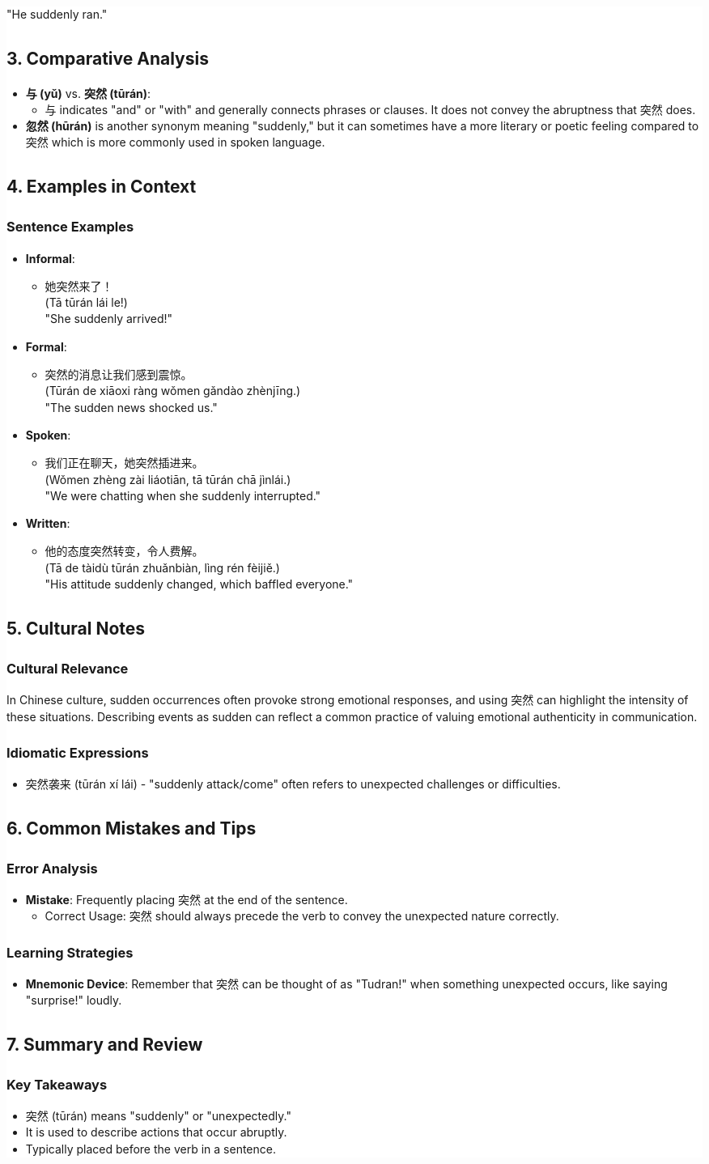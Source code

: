   "He suddenly ran."
## 3. Comparative Analysis
- **与 (yǔ)** vs. **突然 (tūrán)**: 
   - 与 indicates "and" or "with" and generally connects phrases or clauses. It does not convey the abruptness that 突然 does.
- **忽然 (hūrán)** is another synonym meaning "suddenly," but it can sometimes have a more literary or poetic feeling compared to 突然 which is more commonly used in spoken language.
## 4. Examples in Context
### Sentence Examples
- **Informal**: 
  - 她突然来了！  
    (Tā tūrán lái le!)  
    "She suddenly arrived!"
  
- **Formal**: 
  - 突然的消息让我们感到震惊。  
    (Tūrán de xiāoxi ràng wǒmen gǎndào zhènjīng.)  
    "The sudden news shocked us."
  
- **Spoken**: 
  - 我们正在聊天，她突然插进来。  
    (Wǒmen zhèng zài liáotiān, tā tūrán chā jìnlái.)  
    "We were chatting when she suddenly interrupted."
  
- **Written**: 
  - 他的态度突然转变，令人费解。  
    (Tā de tàidù tūrán zhuǎnbiàn, lìng rén fèijiě.)  
    "His attitude suddenly changed, which baffled everyone."
## 5. Cultural Notes
### Cultural Relevance
In Chinese culture, sudden occurrences often provoke strong emotional responses, and using 突然 can highlight the intensity of these situations. Describing events as sudden can reflect a common practice of valuing emotional authenticity in communication.
### Idiomatic Expressions
- 突然袭来 (tūrán xí lái) - "suddenly attack/come" often refers to unexpected challenges or difficulties.
## 6. Common Mistakes and Tips
### Error Analysis
- **Mistake**: Frequently placing 突然 at the end of the sentence.
  - Correct Usage: 突然 should always precede the verb to convey the unexpected nature correctly.
  
### Learning Strategies
- **Mnemonic Device**: Remember that 突然 can be thought of as "Tudran!" when something unexpected occurs, like saying "surprise!" loudly.
## 7. Summary and Review
### Key Takeaways
- 突然 (tūrán) means "suddenly" or "unexpectedly."
- It is used to describe actions that occur abruptly.
- Typically placed before the verb in a sentence.
  